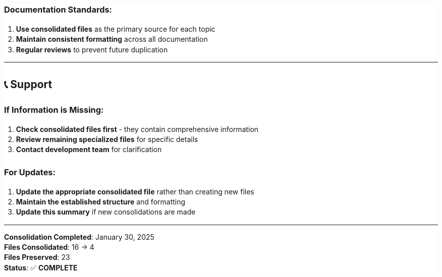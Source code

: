 ### **Documentation Standards:**
1. **Use consolidated files** as the primary source for each topic
2. **Maintain consistent formatting** across all documentation
3. **Regular reviews** to prevent future duplication

---

## 📞 **Support**

### **If Information is Missing:**
1. **Check consolidated files first** - they contain comprehensive information
2. **Review remaining specialized files** for specific details
3. **Contact development team** for clarification

### **For Updates:**
1. **Update the appropriate consolidated file** rather than creating new files
2. **Maintain the established structure** and formatting
3. **Update this summary** if new consolidations are made

---

**Consolidation Completed**: January 30, 2025  
**Files Consolidated**: 16 → 4  
**Files Preserved**: 23  
**Status**: ✅ **COMPLETE**
